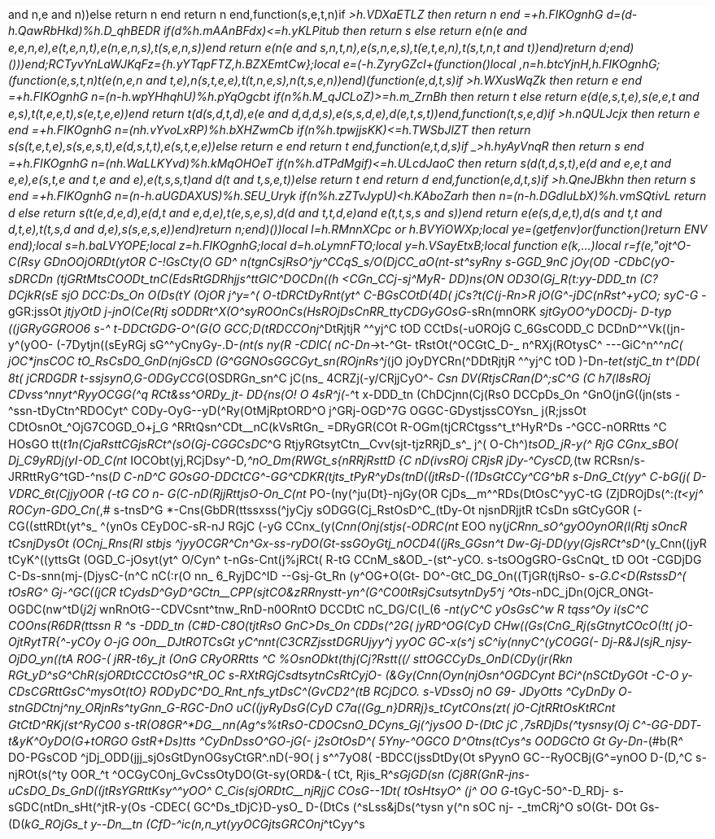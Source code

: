 and n,e and n))else return n end return n end,function(s,e,t,n)if _>h.VDXaETLZ then return n end _=_+h.FIKOgnhG d=(d-h.QawRbHkd)%h.D_qhBEDR if(d%h.mAAnBFdx)<=h.yKLPitub then return s else return e(n(e and e,e,n,e),e(t,e,n,t),e(n,e,n,s),t(s,e,n,s))end return e(n(e and s,n,t,n),e(s,n,e,s),t(e,t,e,n),t(s,t,n,t and t))end)return d;end)()))end;RCTyvYnLaWJKqFz={h.yYTqpFTZ,h.BZXEmtCw};local e=(-h.ZyryGZcl+(function()local _,n=h.btcYjnH_,h.FIKOgnhG;(function(e,s,t,n)t(e(n,e,n and t,e),n(s,t,e,e),t(t,n,e,s),n(t,s,e,n))end)(function(e,d,t,s)if _>h.WXusWqZk then return e end _=_+h.FIKOgnhG n=(n-h.wpYHhqhU)%h.pYqOgcbt if(n%h.M_qJCLoZ)>=h._m_ZrnBh then return t else return e(d(e,s,t,e),s(e,e,t and e,s),t(t,e,e,t),s(e,t,e,e))end return t(d(s,d,t,d),e(e and d,d,d,s),e(s,s,d,e),d(e,t,s,t))end,function(t,s,e,d)if _>h.nQULJcjx then return e end _=_+h.FIKOgnhG n=(n*h.vYvoLxRP)%h.bXHZwmCb if(n%h.tpwjjsKK)<=h.TWSbJlZT then return s(s(t,e,t,e),s(s,e,s,t),e(d,s,t,t),e(s,t,e,e))else return e end return t end,function(e,t,d,s)if _>h.hyAyVnqR then return s end _=_+h.FIKOgnhG n=(n*h.WaLLKYvd)%h.kMqOHOeT if(n%h.dTPdMgif)<=h.ULcdJaoC then return s(d(t,d,s,t),e(d and e,e,t and e,e),e(s,t,e and t,e and e),e(t,s,s,t)and d(t and t,s,e,t))else return t end return d end,function(e,d,t,s)if _>h.QneJBkhn then return s end _=_+h.FIKOgnhG n=(n-h.aUGDAXUS)%h.SEU_Uryk if(n%h.zZTvJypU)<h.KAboZarh then n=(n-h.DGdIuLbX)%h.vmSQtivL return d else return s(t(e,d,e,d),e(d,t and e,d,e),t(e,s,e,s),d(d and t,t,d,e)and e(t,t,s,s and s))end return e(e(s,d,e,t),d(s and t,t and d,t,e),t(t,s,d and d,e),s(s,e,s,e))end)return n;end)())local l=h.RMnnXCpc or h.BVYiOWXp;local ye=(getfenv)or(function()return _ENV end);local s=h.baLVYOPE;local z=h.FIKOgnhG;local d=h.oLymnFTO;local y=h.VSayEtxB;local function _e(k,...)local r=f(e,"ojt^O-C_(Rsy GDnOOjORDt(ytOR C-!GsCty(O GD_^ n(tgnCsjRsO^jy^CCqS_s/O(DjCC_aO(nt-st^syRny s-GGD_9nC_ jOy(OD  -CDbC(yO-sDRCDn (tjGRtMtsCOODt_tnC(EdsRtGDRhjjs^ttGlC^DOCDn((h <CGn_CCj-sj^MyR- DD_)ns(ON OD3O(Gj_R(t:yy-DDD_tn (C?DCjkR(sE sjO DCC:Ds_On O(Ds(tY (OjOR j^y=^( O-tDRCtDyRnt(yt^  C-BGsCOtD_(4D( jCs?t(C(j-Rn>R jO(G^-jDC_(nRst^+yCO; syC-_G -__ gGR:jssOt _jtjyOtD j-jnO(Ce(Rtj sODDRt^X(O^syROOnCs(HsROjDsCnRR_ttyCDGyGOsG_-sRn(mnORK _sjtGyOO^yDOCDj- D-typ ((jGRyGGROO6 s-^ t-DDCtGDG-O^(G(O GCC;D(tRDCCOnj_^DtRjtjR ^^yj^C tOD CCtDs(-uOROjG C_6GsCODD_C DCDnD^^Vk((jn-y^(yOO- (-7Dytjn((sEyRGj sG^^yCnyGy-.D-_(nt(s ny(R   -CDlC( nC-Dn_->t-^Gt- tRstOt(^OCGtC_D-_ n^RXj(ROtysC^  ---GiC^n^^_nC( jOC*jnsCOC tO_RsCsDO_GnD(njGsCD (G^GGNOsGGCGyt_sn(ROjnRs^j_(jO jOyDYCRn(^DDtRjtjR ^^yj^C tOD )-Dn-_tet(stjC_tn t^(DD( 8t( jCRDGDR t-ssjsynO,G-ODGyCCG_(OSDRGn_sn^C jC(ns_ 4CRZj(-y/CRjjCyO^- _Csn _DV(RtjsCRan(D^;sC^G (C h7(l8sROj CDvss^nnyt^RyyOCGG(^q RCt&ss^ORDy_jt- DD_{ns(O! O 4sR^j(_-^t x-DDD_tn (ChDCjnn(Cj(RsO DCCpDs_On ^GnO(jnG((jn(sts -^ssn-tDyCtn^RDOCyt^  CODy-OyG--yD(^Ry(OtMjRptORD^O j^GRj-OGD^7G OGGC-GDystjssCOYsn_ j(R;jssOt CDtOsnOt_^OjG7COGD_O+j_G ^RRtQsn^CDt__nC(kVsRtGn_ =DRyGR(COt R-OGm(tjCRCtgss^t_t^HyR^Ds -^GCC-nORRtts ^C HOsGO tt(_t1n(CjaRsttCGjsRCt^(sO(Gj-CGGCsDC_^G RtjyRGtsytCtn__Cvv(sjt-tjzRRjD_s^_ j^( O-Ch^)_tsOD_jR-y(^ RjG CGnx_sBO( Dj_C9yRDj(yI-OD_C(nt_ IOCObt(yj,RCjDsy^-D,_^nO_Dm(RWGt_s{nRRjRsttD {C nD(ivsROj CRjsR jDy-^CysCD,_(tw RCRsn/s-JRRttRyG^tGD-^ns(_D C-nD^C GOsGO-DDCtCG^-GG^CDKR(tjts_tPyR^yDs(tnD((jtRsD-((1DsGtCCy^CG^bR s-DnG_Ct(yy^  C-bG(j( D-VDRC_6t(CjjyOOR (-tG CO n- G(C-nD(RjjRttjsO-On_C(nt_ PO-(ny(^ju(Dt}-njGy(OR  CjDs__m^^RDs(DtOsC^yyC-tG (ZjDROjDs(^:_(t<yj^  ROCyn-GDO_Cn(_,# s-tnsD^G *-Cns(GbDR(ttssxss(^jyCjy sODGG(Cj_RstOsD^C_(tDy-Ot njsnDRjjtR tCsDn sGtCyGOR (-CG((sttRDt(yt^s_ ^(ynOs CEyDOC-sR-nJ RGjC (-yG CCnx_(y(_Cnn(Onj(stjs(-ODRC(nt_ EOO ny(_jCRnn_sO^gyOOynOR(l(Rtj sOncR tCsnjDysOt (OCnj_Rns(RI stbjs ^jyyOCGR^Cn^_Gx-ss-ryDO(Gt-ssGOyGtj_nOCD4_((jRs_GGsn^t Dw-Gj-DD(_yy_(GjsRCt^sD^_(y_Cnn((jyR tCyK^((yttsGt  (OGD_C-jOsyt(yt^  O/Cyn^  t-nGs-Cnt(j%jRCt( R-tG CCnM_s&OD_-(st^-yCO. s-tsOOgGRO-GsCnQt_ tD OOt  -CGDjDG C-Ds-snn(mj-(DjysC-(n^C nC(:r(O nn_ 6_RyjDC^ID  --Gsj-Gt_Rn (y^OG+O(Gt- DO^-GtC_DG_On((TjGR(tjRsO- s-_G.C<D(RstssD^( tOsRG^ Gj-^GC((jCR tCydsD^GyD^GCtn__CPP(sjtCO&zRRnystt-yn^(G^CO0tRsjCsutsytnDy5^j ^Ots_-nDC_jDn(OjCR_ONGt-OGDC(nw^tD(_j2j_ wnRnOtG--CDVCsnt^tnw_RnD-n0ORntO DCCDtC nC_DG/C(l_(6 -_nt(yC^C yOsGsC^w R tqss^Oy i(sC^C COOns(R6DR(ttssn R ^_s -DDD_tn (C#D-C8O(tjtRsO GnC>Ds_On CDDs(^2G( jyRD^OG(CyD _CHw((Gs(CnG_Rj(sGtnytCOcO_(!t( jO-OjtRytTR{^-yCOy O-jG OOn__DJtROTCsGt yC^nnt(C3CRZjsstDGRUjyy^j yyOC GC-x(s^j sC^iy(nnyC^(yCOGG(- Dj-R&J(sjR_njsy-OjDO_yn((tA ROG-( jRR-t6y_jt (OnG CRyORRtts ^C %OsnODkt(_thj(Cj?Rstt((/ sttOGCCyDs_OnD(CDy(jr(Rkn RGt_yD^sG^_ChR(sjORDtCCCtOsG^tR_OC s-RXtRGjCsdtsytnCsRtCyjO- (&Gy(_Cnn(Oyn(njOsn^OGDCynt_ BCi^(nSCtDyGOt  -C-O y-CDsCGRttGsC^mysOt(tO} RODyDC^DO_Rnt_nfs_ytDsC^(GvCD2^(tB RCjDCO. s-VDssOj nO G9- JDyOtts ^CyDnDy O- stnGDCtnj^ny_ORjnRs^tyGnn_G-RGC-DnO_ uC((jyRyDsG(CyD _C7a((Gg_n}DRRj}s_tCytCOns_(zt( jO-CjtRRtOsKtRCnt GtCtD^RKj(st^RyCO0 s-tR(O8GR^*DG__nn(Ag^s%tRsO-CDOCsnO_DCyns_Gj(^jysOO D-(DtC jC ,7sRDjDs(^tysnsy(Oj C^-GG-DDT_-t&yK^OyDO(G+tORGO GstR+Ds)tts ^CyDnDssO^GO-jG(- j2sOtOsD^( 5Yny-^OGCO D^Otns_(tCys^s OODGCtO Gt Gy-Dn-_(#b(R^ DO-PGsCOD ^jDj_ODD(jjj_sjOsGtDynOGsyCtGR^.nD(-9O( j s^^7yO8(  -BDCC(jssDtDy(Ot sPyynO GC--RyOCBj(G^=ynOO D-(D,^C s- njROt(s(^ty OOR_^t ^OCGyCOnj_GvCssOtyDO(Gt-sy(ORD&-( tCt, Rjis_R^_sGjGD(_sn (Cj8R(GnR-jns-uCsDO_Ds_GnD((jtRsYGRttKsy^^yOO^ C_Cis(sjORDtC__njRjjC COsG--1Dt( tOsHtsyO^ (j^_ OO G_-tGyC-5O^-D_RDj- s-sGDC(ntDn_sHt(^jtR-y(Os  -CDEC( GC^Ds_tDjC}D-ysO_ D-(DtCs (^sLss&jDs(^tysn y(^n sOC nj- -_tmCRj^O sO(Gt- DOt Gs-(D(_kG_ROjGs_t y--Dn__tn (CfD-^ic(n,n_yt(yyOCGjtsGRCOnj_^tCyy^s